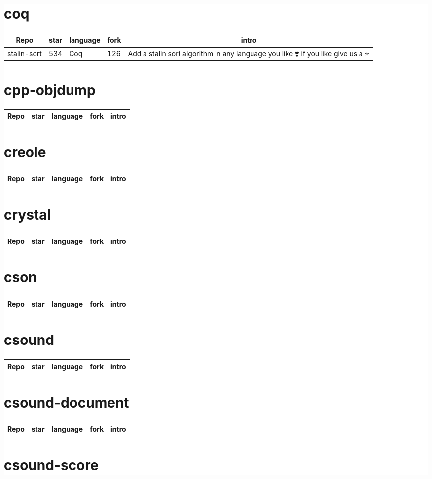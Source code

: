 

# coq

Repo|star|language|fork|intro
-|-|-|-|-
[stalin-sort](https://github.com/gustavo-depaula/stalin-sort)|534|Coq|126|Add a stalin sort algorithm in any language you like ❣️ if you like give us a ⭐️


# cpp-objdump

Repo|star|language|fork|intro
-|-|-|-|-



# creole

Repo|star|language|fork|intro
-|-|-|-|-



# crystal

Repo|star|language|fork|intro
-|-|-|-|-



# cson

Repo|star|language|fork|intro
-|-|-|-|-



# csound

Repo|star|language|fork|intro
-|-|-|-|-



# csound-document

Repo|star|language|fork|intro
-|-|-|-|-



# csound-score
